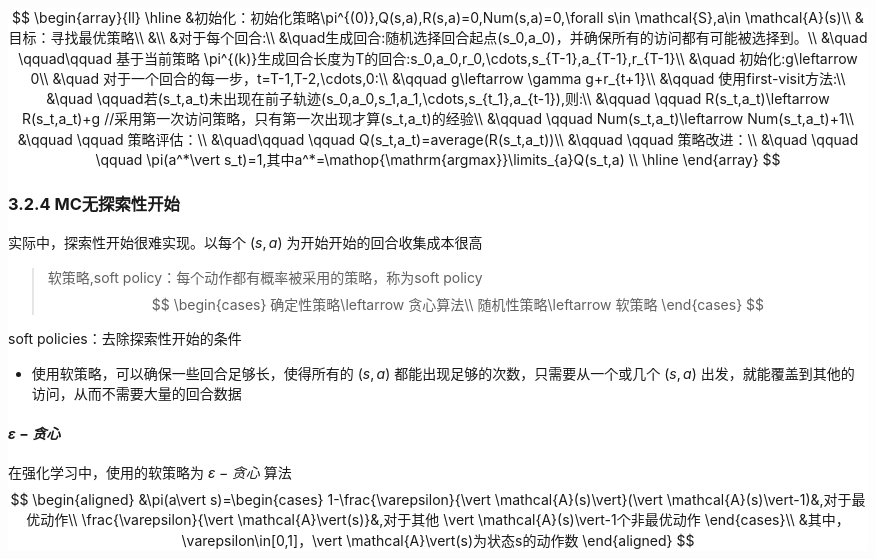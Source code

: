 $$
\begin{array}{ll}
\hline
&初始化：初始化策略\pi^{(0)},Q(s,a),R(s,a)=0,Num(s,a)=0,\forall s\in \mathcal{S},a\in \mathcal{A}(s)\\
&目标：寻找最优策略\\
&\\
&对于每个回合:\\
&\quad生成回合:随机选择回合起点(s_0,a_0)，并确保所有的访问都有可能被选择到。\\
&\quad \qquad\qquad 基于当前策略 \pi^{(k)}生成回合长度为T的回合:s_0,a_0,r_0,\cdots,s_{T-1},a_{T-1},r_{T-1}\\
&\quad 初始化:g\leftarrow 0\\
&\quad 对于一个回合的每一步，t=T-1,T-2,\cdots,0:\\
&\qquad g\leftarrow \gamma g+r_{t+1}\\
&\qquad 使用first-visit方法:\\
&\quad \qquad若(s_t,a_t)未出现在前子轨迹(s_0,a_0,s_1,a_1,\cdots,s_{t_1},a_{t-1}),则:\\
&\qquad \qquad R(s_t,a_t)\leftarrow R(s_t,a_t)+g //采用第一次访问策略，只有第一次出现才算(s_t,a_t)的经验\\
&\qquad \qquad Num(s_t,a_t)\leftarrow Num(s_t,a_t)+1\\
&\qquad \qquad 策略评估：\\
&\quad\qquad \qquad Q(s_t,a_t)=average(R(s_t,a_t))\\
&\qquad \qquad 策略改进：\\
&\quad \qquad \qquad \pi(a^*\vert s_t)=1,其中a^*=\mathop{\mathrm{argmax}}\limits_{a}Q(s_t,a) 
\\
\hline
\end{array}
$$

### 3.2.4 MC无探索性开始

实际中，探索性开始很难实现。以每个 $(s,a)$ 为开始开始的回合收集成本很高

> 软策略,soft policy：每个动作都有概率被采用的策略，称为soft policy
> $$
> \begin{cases}
> 确定性策略\leftarrow 贪心算法\\
> 随机性策略\leftarrow 软策略
> \end{cases}
> $$

soft policies：去除探索性开始的条件

- 使用软策略，可以确保一些回合足够长，使得所有的 $(s,a)$ 都能出现足够的次数，只需要从一个或几个 $(s,a)$ 出发，就能覆盖到其他的访问，从而不需要大量的回合数据

#### $\varepsilon-贪心$ 

在强化学习中，使用的软策略为 $\varepsilon-贪心$ 算法
$$
\begin{aligned}
&\pi(a\vert s)=\begin{cases}
1-\frac{\varepsilon}{\vert \mathcal{A}(s)\vert}(\vert \mathcal{A}(s)\vert-1)&,对于最优动作\\
\frac{\varepsilon}{\vert \mathcal{A}\vert(s)}&,对于其他 \vert \mathcal{A}(s)\vert-1个非最优动作
\end{cases}\\
&其中，\varepsilon\in[0,1]，\vert \mathcal{A}\vert(s)为状态s的动作数
\end{aligned}
$$
